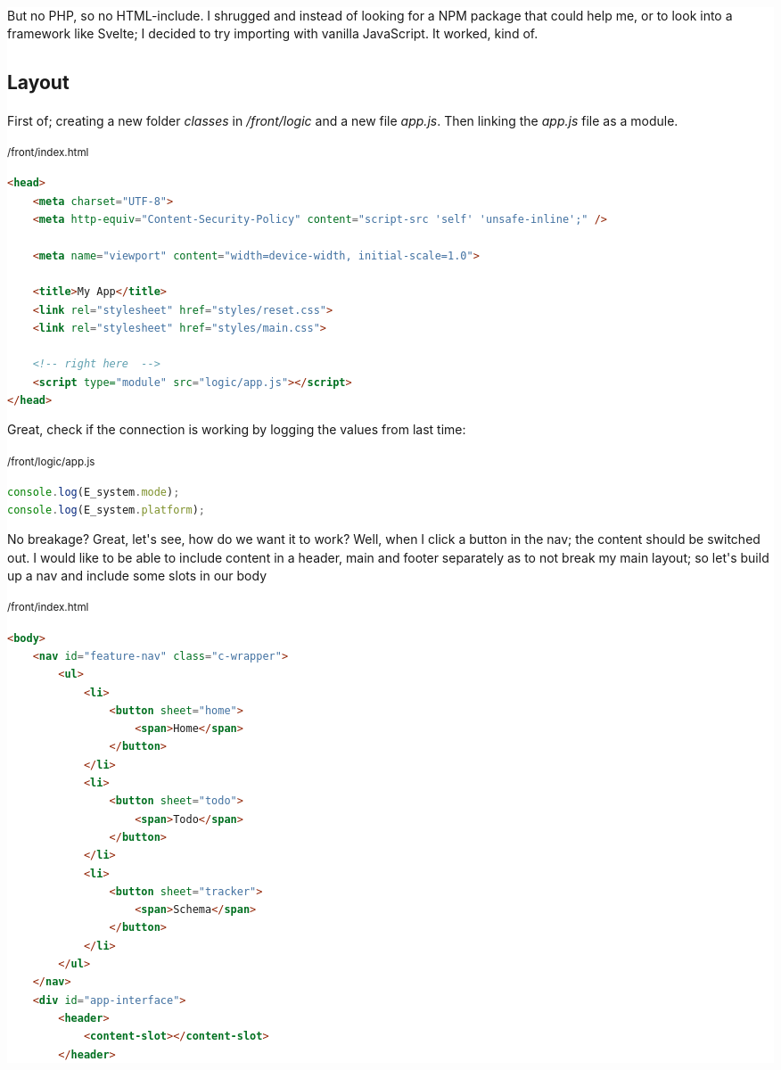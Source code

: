 But no PHP, so no HTML-include.
I shrugged and instead of looking for a NPM package that could help me, or to look into a framework like Svelte; I decided to try importing with vanilla JavaScript. It worked, kind of.

## Layout

First of; creating a new folder *classes* in */front/logic* and a new file *app.js*.
Then linking the *app.js* file as a module.

<small>/front/index.html</small>

```html
<head>
	<meta charset="UTF-8">
	<meta http-equiv="Content-Security-Policy" content="script-src 'self' 'unsafe-inline';" />

	<meta name="viewport" content="width=device-width, initial-scale=1.0">

	<title>My App</title>
	<link rel="stylesheet" href="styles/reset.css">
	<link rel="stylesheet" href="styles/main.css">

	<!-- right here  -->
	<script type="module" src="logic/app.js"></script>
</head>
```

Great, check if the connection is working by logging the values from last time: 

<small>/front/logic/app.js</small>

```js
console.log(E_system.mode);
console.log(E_system.platform);
```

No breakage? Great, let's see, how do we want it to work?
Well, when I click a button in the nav; the content should be switched out.
I would like to be able to include content in a header, main and footer separately as to not break my main layout; so let's build up a nav and include some slots in our body

<small>/front/index.html</small>

```html
<body>
	<nav id="feature-nav" class="c-wrapper">
		<ul>
			<li>
				<button sheet="home">
					<span>Home</span>
				</button>
			</li>
			<li>
				<button sheet="todo">
					<span>Todo</span>
				</button>
			</li>
			<li>
				<button sheet="tracker">
					<span>Schema</span>
				</button>
			</li>
		</ul>
	</nav>
	<div id="app-interface">
		<header>
			<content-slot></content-slot>
		</header>
```